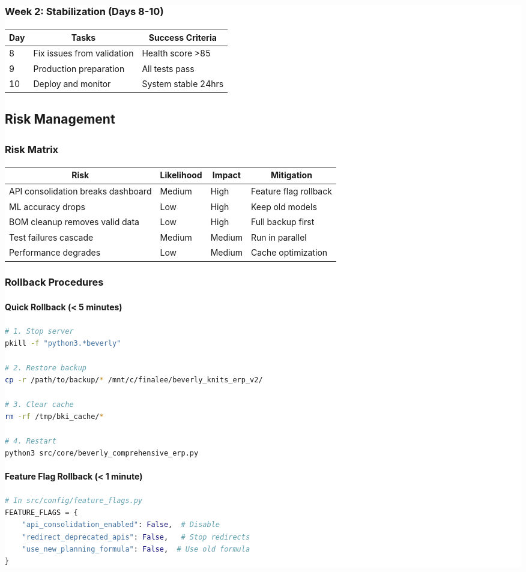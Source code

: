 ### Week 2: Stabilization (Days 8-10)

| Day | Tasks | Success Criteria |
|-----|-------|------------------|
| 8 | Fix issues from validation | Health score >85 |
| 9 | Production preparation | All tests pass |
| 10 | Deploy and monitor | System stable 24hrs |

## Risk Management

### Risk Matrix

| Risk | Likelihood | Impact | Mitigation |
|------|------------|--------|------------|
| API consolidation breaks dashboard | Medium | High | Feature flag rollback |
| ML accuracy drops | Low | High | Keep old models |
| BOM cleanup removes valid data | Low | High | Full backup first |
| Test failures cascade | Medium | Medium | Run in parallel |
| Performance degrades | Low | Medium | Cache optimization |

### Rollback Procedures

#### Quick Rollback (< 5 minutes)
```bash
# 1. Stop server
pkill -f "python3.*beverly"

# 2. Restore backup
cp -r /path/to/backup/* /mnt/c/finalee/beverly_knits_erp_v2/

# 3. Clear cache
rm -rf /tmp/bki_cache/*

# 4. Restart
python3 src/core/beverly_comprehensive_erp.py
```

#### Feature Flag Rollback (< 1 minute)
```python
# In src/config/feature_flags.py
FEATURE_FLAGS = {
    "api_consolidation_enabled": False,  # Disable
    "redirect_deprecated_apis": False,   # Stop redirects
    "use_new_planning_formula": False,  # Use old formula
}
```
